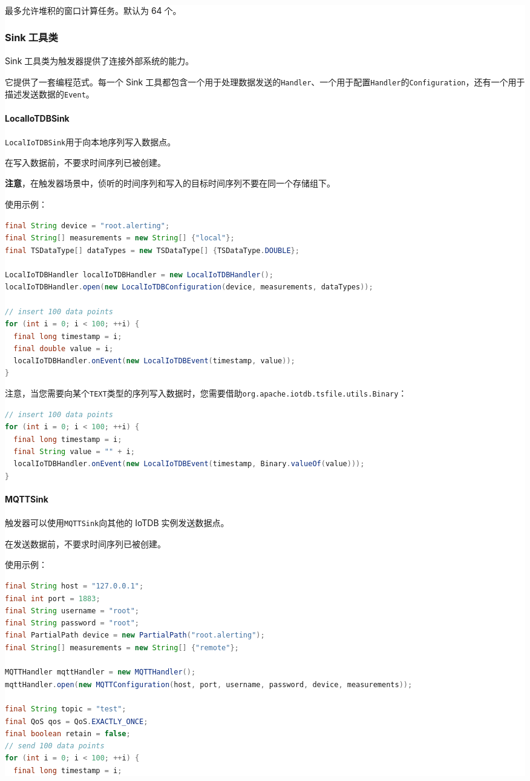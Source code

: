 最多允许堆积的窗口计算任务。默认为 64 个。

### Sink 工具类

Sink 工具类为触发器提供了连接外部系统的能力。

它提供了一套编程范式。每一个 Sink 工具都包含一个用于处理数据发送的`Handler`、一个用于配置`Handler`的`Configuration`，还有一个用于描述发送数据的`Event`。

#### LocalIoTDBSink

`LocalIoTDBSink`用于向本地序列写入数据点。

在写入数据前，不要求时间序列已被创建。

**注意**，在触发器场景中，侦听的时间序列和写入的目标时间序列不要在同一个存储组下。

使用示例：

```java
final String device = "root.alerting";
final String[] measurements = new String[] {"local"};
final TSDataType[] dataTypes = new TSDataType[] {TSDataType.DOUBLE};

LocalIoTDBHandler localIoTDBHandler = new LocalIoTDBHandler();
localIoTDBHandler.open(new LocalIoTDBConfiguration(device, measurements, dataTypes));

// insert 100 data points
for (int i = 0; i < 100; ++i) {
  final long timestamp = i;
  final double value = i;
  localIoTDBHandler.onEvent(new LocalIoTDBEvent(timestamp, value));
}
```

注意，当您需要向某个`TEXT`类型的序列写入数据时，您需要借助`org.apache.iotdb.tsfile.utils.Binary`：

```java
// insert 100 data points
for (int i = 0; i < 100; ++i) {
  final long timestamp = i;
  final String value = "" + i;
  localIoTDBHandler.onEvent(new LocalIoTDBEvent(timestamp, Binary.valueOf(value)));
}
```

#### MQTTSink

触发器可以使用`MQTTSink`向其他的 IoTDB 实例发送数据点。

在发送数据前，不要求时间序列已被创建。

使用示例：

```java
final String host = "127.0.0.1";
final int port = 1883;
final String username = "root";
final String password = "root";
final PartialPath device = new PartialPath("root.alerting");
final String[] measurements = new String[] {"remote"};

MQTTHandler mqttHandler = new MQTTHandler();
mqttHandler.open(new MQTTConfiguration(host, port, username, password, device, measurements));

final String topic = "test";
final QoS qos = QoS.EXACTLY_ONCE;
final boolean retain = false;
// send 100 data points
for (int i = 0; i < 100; ++i) {
  final long timestamp = i;
```